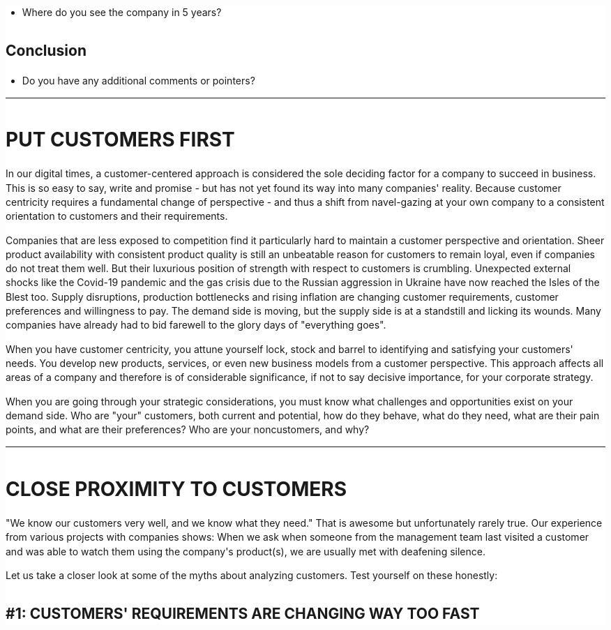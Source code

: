 - Where do you see the company in 5 years?


## Conclusion

- Do you have any additional comments or pointers?

---


# PUT CUSTOMERS FIRST 

In our digital times, a customer-centered approach is considered the sole deciding factor for a company to succeed in business. This is so easy to say, write and promise - but has not yet found its way into many companies' reality. Because customer centricity requires a fundamental change of perspective - and thus a shift from navel-gazing at your own company to a consistent orientation to customers and their requirements.

Companies that are less exposed to competition find it particularly hard to maintain a customer perspective and orientation. Sheer product availability with consistent product quality is still an unbeatable reason for customers to remain loyal, even if companies do not treat them well. But their luxurious position of strength with respect to customers is crumbling. Unexpected external shocks like the Covid-19 pandemic and the gas crisis due to the Russian aggression in Ukraine have now reached the Isles of the Blest too. Supply disruptions, production bottlenecks and rising inflation are changing customer requirements, customer preferences and willingness to pay. The demand side is moving, but the supply side is at a standstill and licking its wounds. Many companies have already had to bid farewell to the glory days of "everything goes".

When you have customer centricity, you attune yourself lock, stock and barrel to identifying and satisfying your customers' needs. You develop new products, services, or even new business models from a customer perspective. This approach affects all areas of a company and therefore is of considerable significance, if not to say decisive importance, for your corporate strategy.

When you are going through your strategic considerations, you must know what challenges and opportunities exist on your demand side. Who are "your" customers, both current and potential, how do they behave, what do they need, what are their pain points, and what are their preferences? Who are your noncustomers, and why?

---


# CLOSE PROXIMITY TO CUSTOMERS 

"We know our customers very well, and we know what they need." That is awesome but unfortunately rarely true. Our experience from various projects with companies shows: When we ask when someone from the management team last visited a customer and was able to watch them using the company's product(s), we are usually met with deafening silence.

Let us take a closer look at some of the myths about analyzing customers. Test yourself on these honestly:

## \#1: CUSTOMERS' REQUIREMENTS ARE CHANGING WAY TOO FAST
